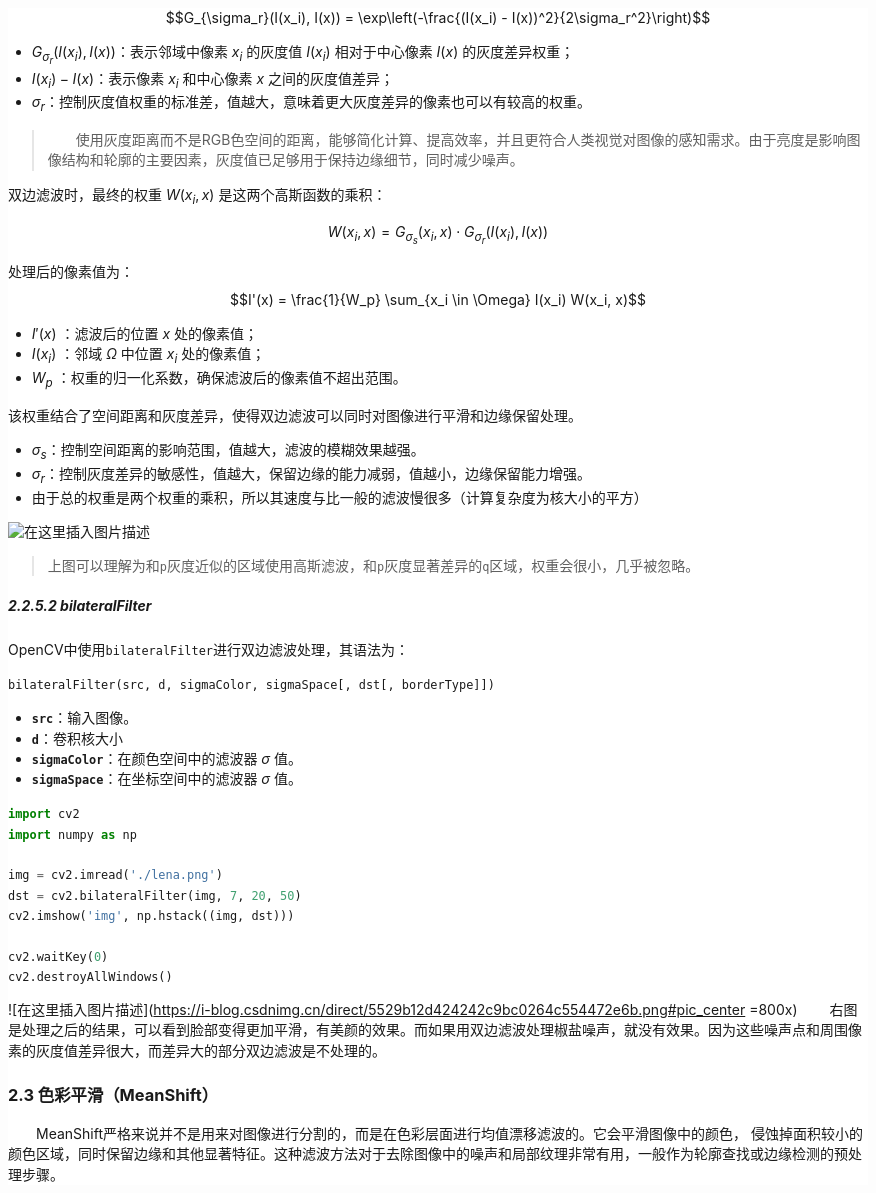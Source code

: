 $$G_{\sigma_r}(I(x_i), I(x)) = \exp\left(-\frac{(I(x_i) - I(x))^2}{2\sigma_r^2}\right)$$

* $G_{\sigma_r}(I(x_i), I(x))$：表示邻域中像素 $x_i$ 的灰度值 $I(x_i)$ 相对于中心像素 $I(x)$ 的灰度差异权重；
* $I(x_i) - I(x)$：表示像素 $x_i$ 和中心像素 $x$ 之间的灰度值差异；
* $\sigma_r$：控制灰度值权重的标准差，值越大，意味着更大灰度差异的像素也可以有较高的权重。

>&#8195;&#8195;使用灰度距离而不是RGB色空间的距离，能够简化计算、提高效率，并且更符合人类视觉对图像的感知需求。由于亮度是影响图像结构和轮廓的主要因素，灰度值已足够用于保持边缘细节，同时减少噪声。

双边滤波时，最终的权重 $W(x_i, x)$ 是这两个高斯函数的乘积：

$$W(x_i, x) = G_{\sigma_s}(x_i, x) \cdot G_{\sigma_r}(I(x_i), I(x))$$

处理后的像素值为：
$$I'(x) = \frac{1}{W_p} \sum_{x_i \in \Omega} I(x_i) W(x_i, x)$$
* $I'(x)$ ：滤波后的位置 $x$ 处的像素值；
* $I(x_i)$ ：邻域 $\Omega$ 中位置 $x_i$ 处的像素值；
* $W_p$ ：权重的归一化系数，确保滤波后的像素值不超出范围。

该权重结合了空间距离和灰度差异，使得双边滤波可以同时对图像进行平滑和边缘保留处理。

* $\sigma_s$：控制空间距离的影响范围，值越大，滤波的模糊效果越强。
* $\sigma_r$：控制灰度差异的敏感性，值越大，保留边缘的能力减弱，值越小，边缘保留能力增强。
* 由于总的权重是两个权重的乘积，所以其速度与比一般的滤波慢很多（计算复杂度为核大小的平方）


![在这里插入图片描述](https://i-blog.csdnimg.cn/direct/13a30194ebbb4739bfcd6ccfa3dfb4f4.png)
>上图可以理解为和`p`灰度近似的区域使用高斯滤波，和`p`灰度显著差异的`q`区域，权重会很小，几乎被忽略。                                                                                                          
##### 2.2.5.2 bilateralFilter
OpenCV中使用`bilateralFilter`进行双边滤波处理，其语法为：

```python
bilateralFilter(src, d, sigmaColor, sigmaSpace[, dst[, borderType]])
```

* **`src`**：输入图像。
* **`d`**：卷积核大小
* **`sigmaColor`**：在颜色空间中的滤波器 $\sigma$ 值。
* **`sigmaSpace`**：在坐标空间中的滤波器 $\sigma$ 值。


```python
import cv2
import numpy as np

img = cv2.imread('./lena.png')
dst = cv2.bilateralFilter(img, 7, 20, 50)
cv2.imshow('img', np.hstack((img, dst)))

cv2.waitKey(0)
cv2.destroyAllWindows()
```
![在这里插入图片描述](https://i-blog.csdnimg.cn/direct/5529b12d424242c9bc0264c554472e6b.png#pic_center =800x)
&#8195;&#8195;右图是处理之后的结果，可以看到脸部变得更加平滑，有美颜的效果。而如果用双边滤波处理椒盐噪声，就没有效果。因为这些噪声点和周围像素的灰度值差异很大，而差异大的部分双边滤波是不处理的。

### 2.3 色彩平滑（MeanShift）
&#8195;&#8195;MeanShift严格来说并不是用来对图像进行分割的，而是在色彩层面进行均值漂移滤波的。它会平滑图像中的颜色， 侵蚀掉面积较小的颜色区域，同时保留边缘和其他显著特征。这种滤波方法对于去除图像中的噪声和局部纹理非常有用，一般作为轮廓查找或边缘检测的预处理步骤。
